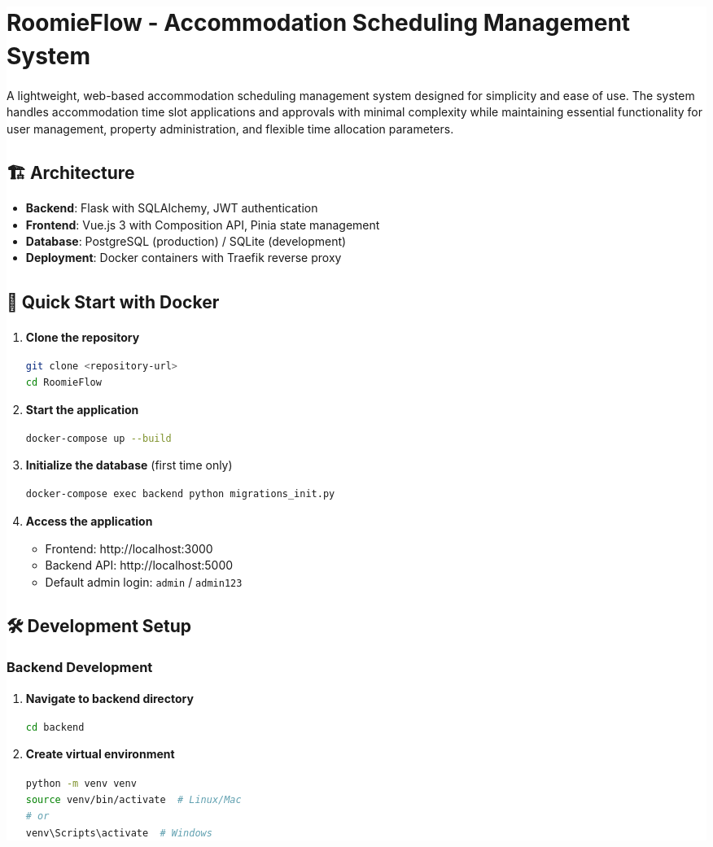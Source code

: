 # RoomieFlow - Accommodation Scheduling Management System

A lightweight, web-based accommodation scheduling management system designed for simplicity and ease of use. The system handles accommodation time slot applications and approvals with minimal complexity while maintaining essential functionality for user management, property administration, and flexible time allocation parameters.

## 🏗️ Architecture

- **Backend**: Flask with SQLAlchemy, JWT authentication
- **Frontend**: Vue.js 3 with Composition API, Pinia state management
- **Database**: PostgreSQL (production) / SQLite (development)
- **Deployment**: Docker containers with Traefik reverse proxy

## 🚀 Quick Start with Docker

1. **Clone the repository**
   ```bash
   git clone <repository-url>
   cd RoomieFlow
   ```

2. **Start the application**
   ```bash
   docker-compose up --build
   ```

3. **Initialize the database** (first time only)
   ```bash
   docker-compose exec backend python migrations_init.py
   ```

4. **Access the application**
   - Frontend: http://localhost:3000
   - Backend API: http://localhost:5000
   - Default admin login: `admin` / `admin123`

## 🛠️ Development Setup

### Backend Development

1. **Navigate to backend directory**
   ```bash
   cd backend
   ```

2. **Create virtual environment**
   ```bash
   python -m venv venv
   source venv/bin/activate  # Linux/Mac
   # or
   venv\Scripts\activate  # Windows
   ```
